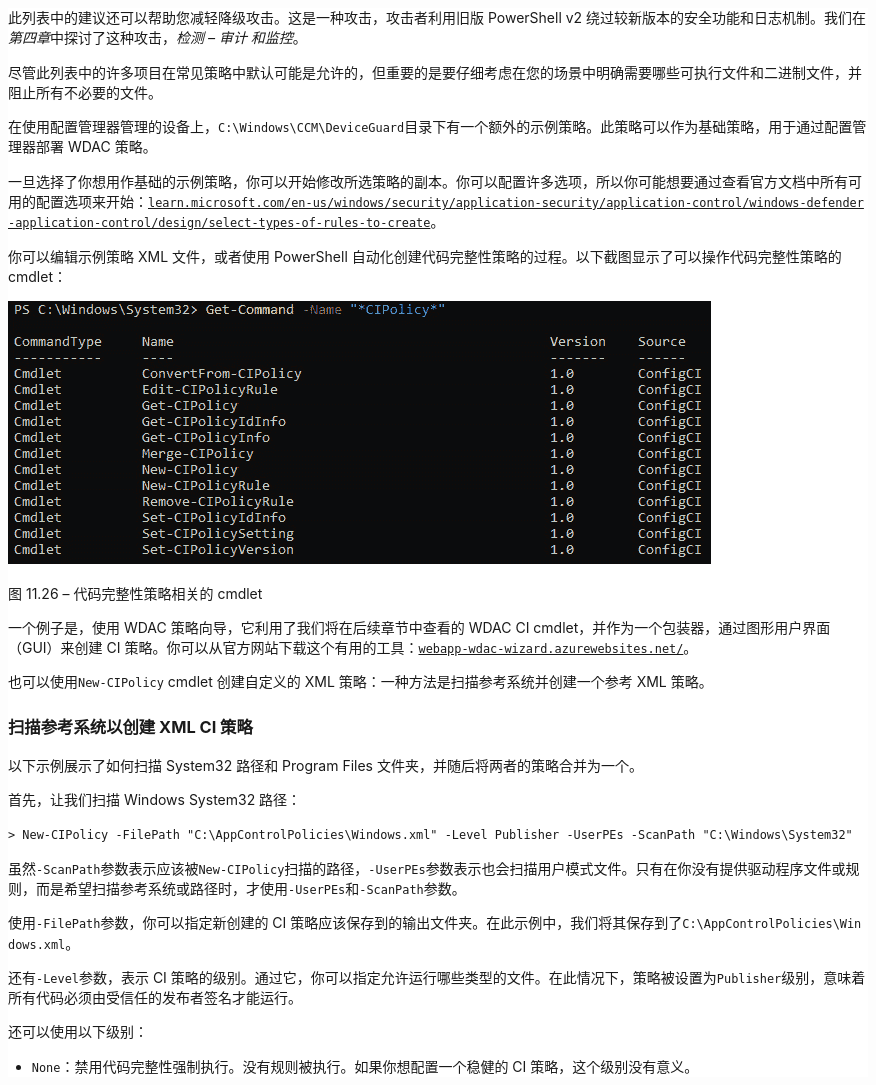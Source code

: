此列表中的建议还可以帮助您减轻降级攻击。这是一种攻击，攻击者利用旧版 PowerShell v2 绕过较新版本的安全功能和日志机制。我们在*第四章*中探讨了这种攻击，*检测 – 审计* *和监控*。

尽管此列表中的许多项目在常见策略中默认可能是允许的，但重要的是要仔细考虑在您的场景中明确需要哪些可执行文件和二进制文件，并阻止所有不必要的文件。

在使用配置管理器管理的设备上，`C:\Windows\CCM\DeviceGuard`目录下有一个额外的示例策略。此策略可以作为基础策略，用于通过配置管理器部署 WDAC 策略。

一旦选择了你想用作基础的示例策略，你可以开始修改所选策略的副本。你可以配置许多选项，所以你可能想要通过查看官方文档中所有可用的配置选项来开始：[`learn.microsoft.com/en-us/windows/security/application-security/application-control/windows-defender-application-control/design/select-types-of-rules-to-create`](https://learn.microsoft.com/en-us/windows/security/application-security/application-control/windows-defender-application-control/design/select-types-of-rules-to-create)。

你可以编辑示例策略 XML 文件，或者使用 PowerShell 自动化创建代码完整性策略的过程。以下截图显示了可以操作代码完整性策略的 cmdlet：

![图 11.26 – 代码完整性策略相关的 cmdlet](img/B16679_11_026.jpg)

图 11.26 – 代码完整性策略相关的 cmdlet

一个例子是，使用 WDAC 策略向导，它利用了我们将在后续章节中查看的 WDAC CI cmdlet，并作为一个包装器，通过图形用户界面（GUI）来创建 CI 策略。你可以从官方网站下载这个有用的工具：[`webapp-wdac-wizard.azurewebsites.net/`](https://webapp-wdac-wizard.azurewebsites.net/)。

也可以使用`New-CIPolicy` cmdlet 创建自定义的 XML 策略：一种方法是扫描参考系统并创建一个参考 XML 策略。

### 扫描参考系统以创建 XML CI 策略

以下示例展示了如何扫描 System32 路径和 Program Files 文件夹，并随后将两者的策略合并为一个。

首先，让我们扫描 Windows System32 路径：

```
> New-CIPolicy -FilePath "C:\AppControlPolicies\Windows.xml" -Level Publisher -UserPEs -ScanPath "C:\Windows\System32"
```

虽然`-ScanPath`参数表示应该被`New-CIPolicy`扫描的路径，`-UserPEs`参数表示也会扫描用户模式文件。只有在你没有提供驱动程序文件或规则，而是希望扫描参考系统或路径时，才使用`-UserPEs`和`-ScanPath`参数。

使用`-FilePath`参数，你可以指定新创建的 CI 策略应该保存到的输出文件夹。在此示例中，我们将其保存到了`C:\AppControlPolicies\Windows.xml`。

还有`-Level`参数，表示 CI 策略的级别。通过它，你可以指定允许运行哪些类型的文件。在此情况下，策略被设置为`Publisher`级别，意味着所有代码必须由受信任的发布者签名才能运行。

还可以使用以下级别：

+   `None`：禁用代码完整性强制执行。没有规则被执行。如果你想配置一个稳健的 CI 策略，这个级别没有意义。
